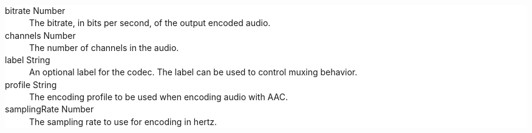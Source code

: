 <div>
<pulumi-choosable type="language" values="yaml">
<dl class="resources-properties"><dt class="property-optional"
            title="Optional">
        <span id="bitrate_yaml">
<a data-swiftype-name="resource-property" data-swiftype-type="text" href="#bitrate_yaml" style="color: inherit; text-decoration: inherit;">bitrate</a>
</span>
        <span class="property-indicator"></span>
        <span class="property-type">Number</span>
    </dt>
    <dd>The bitrate, in bits per second, of the output encoded audio.</dd><dt class="property-optional"
            title="Optional">
        <span id="channels_yaml">
<a data-swiftype-name="resource-property" data-swiftype-type="text" href="#channels_yaml" style="color: inherit; text-decoration: inherit;">channels</a>
</span>
        <span class="property-indicator"></span>
        <span class="property-type">Number</span>
    </dt>
    <dd>The number of channels in the audio.</dd><dt class="property-optional"
            title="Optional">
        <span id="label_yaml">
<a data-swiftype-name="resource-property" data-swiftype-type="text" href="#label_yaml" style="color: inherit; text-decoration: inherit;">label</a>
</span>
        <span class="property-indicator"></span>
        <span class="property-type">String</span>
    </dt>
    <dd>An optional label for the codec. The label can be used to control muxing behavior.</dd><dt class="property-optional"
            title="Optional">
        <span id="profile_yaml">
<a data-swiftype-name="resource-property" data-swiftype-type="text" href="#profile_yaml" style="color: inherit; text-decoration: inherit;">profile</a>
</span>
        <span class="property-indicator"></span>
        <span class="property-type">String</span>
    </dt>
    <dd>The encoding profile to be used when encoding audio with AAC.</dd><dt class="property-optional"
            title="Optional">
        <span id="samplingrate_yaml">
<a data-swiftype-name="resource-property" data-swiftype-type="text" href="#samplingrate_yaml" style="color: inherit; text-decoration: inherit;">sampling<wbr>Rate</a>
</span>
        <span class="property-indicator"></span>
        <span class="property-type">Number</span>
    </dt>
    <dd>The sampling rate to use for encoding in hertz.</dd></dl>
</pulumi-choosable>
</div>

